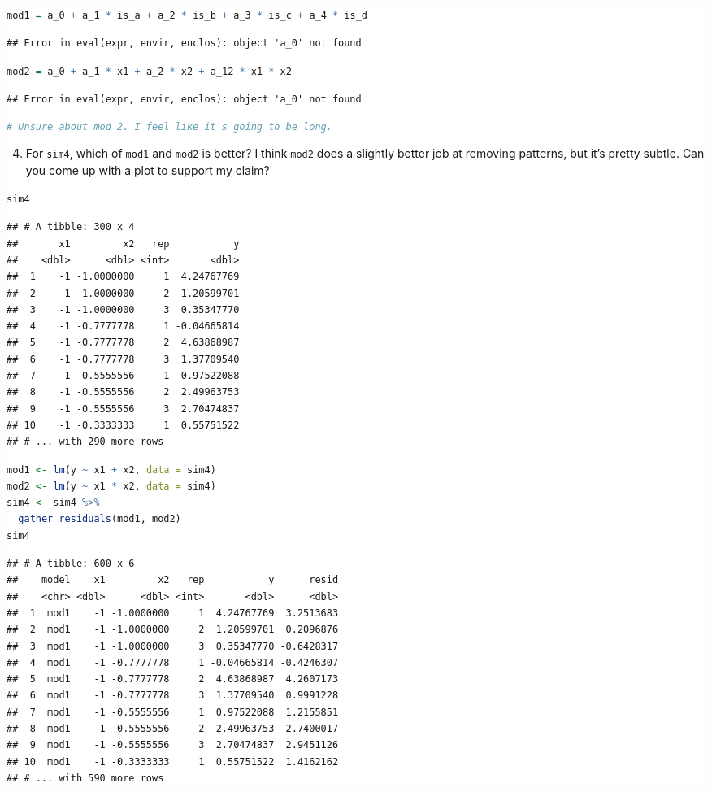 ```r
mod1 = a_0 + a_1 * is_a + a_2 * is_b + a_3 * is_c + a_4 * is_d
```

```
## Error in eval(expr, envir, enclos): object 'a_0' not found
```

```r
mod2 = a_0 + a_1 * x1 + a_2 * x2 + a_12 * x1 * x2
```

```
## Error in eval(expr, envir, enclos): object 'a_0' not found
```

```r
# Unsure about mod 2. I feel like it's going to be long.
```

4. For `sim4`, which of `mod1` and `mod2` is better? I think `mod2` does a slightly better job at removing patterns, but it’s pretty subtle. Can you come up with a plot to support my claim?


```r
sim4
```

```
## # A tibble: 300 x 4
##       x1         x2   rep           y
##    <dbl>      <dbl> <int>       <dbl>
##  1    -1 -1.0000000     1  4.24767769
##  2    -1 -1.0000000     2  1.20599701
##  3    -1 -1.0000000     3  0.35347770
##  4    -1 -0.7777778     1 -0.04665814
##  5    -1 -0.7777778     2  4.63868987
##  6    -1 -0.7777778     3  1.37709540
##  7    -1 -0.5555556     1  0.97522088
##  8    -1 -0.5555556     2  2.49963753
##  9    -1 -0.5555556     3  2.70474837
## 10    -1 -0.3333333     1  0.55751522
## # ... with 290 more rows
```

```r
mod1 <- lm(y ~ x1 + x2, data = sim4)
mod2 <- lm(y ~ x1 * x2, data = sim4)
sim4 <- sim4 %>% 
  gather_residuals(mod1, mod2)
sim4
```

```
## # A tibble: 600 x 6
##    model    x1         x2   rep           y      resid
##    <chr> <dbl>      <dbl> <int>       <dbl>      <dbl>
##  1  mod1    -1 -1.0000000     1  4.24767769  3.2513683
##  2  mod1    -1 -1.0000000     2  1.20599701  0.2096876
##  3  mod1    -1 -1.0000000     3  0.35347770 -0.6428317
##  4  mod1    -1 -0.7777778     1 -0.04665814 -0.4246307
##  5  mod1    -1 -0.7777778     2  4.63868987  4.2607173
##  6  mod1    -1 -0.7777778     3  1.37709540  0.9991228
##  7  mod1    -1 -0.5555556     1  0.97522088  1.2155851
##  8  mod1    -1 -0.5555556     2  2.49963753  2.7400017
##  9  mod1    -1 -0.5555556     3  2.70474837  2.9451126
## 10  mod1    -1 -0.3333333     1  0.55751522  1.4162162
## # ... with 590 more rows
```
